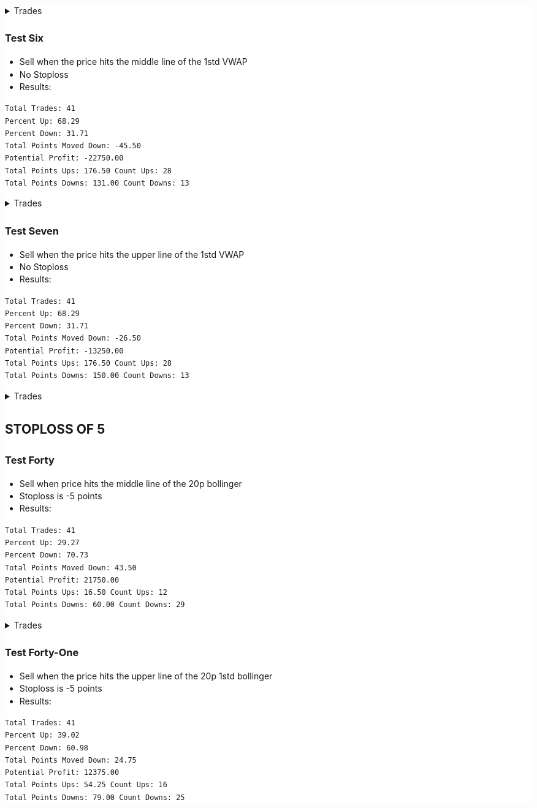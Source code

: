 <details><summary>Trades</summary></details>

### Test Six
* Sell when the price hits the middle line of the 1std VWAP
* No Stoploss
* Results:
```
Total Trades: 41
Percent Up: 68.29
Percent Down: 31.71
Total Points Moved Down: -45.50
Potential Profit: -22750.00
Total Points Ups: 176.50 Count Ups: 28
Total Points Downs: 131.00 Count Downs: 13
```

<details><summary>Trades</summary></details>

### Test Seven
* Sell when the price hits the upper line of the 1std VWAP
* No Stoploss
* Results:
```
Total Trades: 41
Percent Up: 68.29
Percent Down: 31.71
Total Points Moved Down: -26.50
Potential Profit: -13250.00
Total Points Ups: 176.50 Count Ups: 28
Total Points Downs: 150.00 Count Downs: 13
```

<details><summary>Trades</summary></details>

## STOPLOSS OF 5

### Test Forty
* Sell when price hits the middle line of the 20p bollinger
* Stoploss is -5 points
* Results:
```
Total Trades: 41
Percent Up: 29.27
Percent Down: 70.73
Total Points Moved Down: 43.50
Potential Profit: 21750.00
Total Points Ups: 16.50 Count Ups: 12
Total Points Downs: 60.00 Count Downs: 29
```

<details><summary>Trades</summary></details>

### Test Forty-One
* Sell when the price hits the upper line of the 20p 1std bollinger
* Stoploss is -5 points
* Results:
```
Total Trades: 41
Percent Up: 39.02
Percent Down: 60.98
Total Points Moved Down: 24.75
Potential Profit: 12375.00
Total Points Ups: 54.25 Count Ups: 16
Total Points Downs: 79.00 Count Downs: 25
```